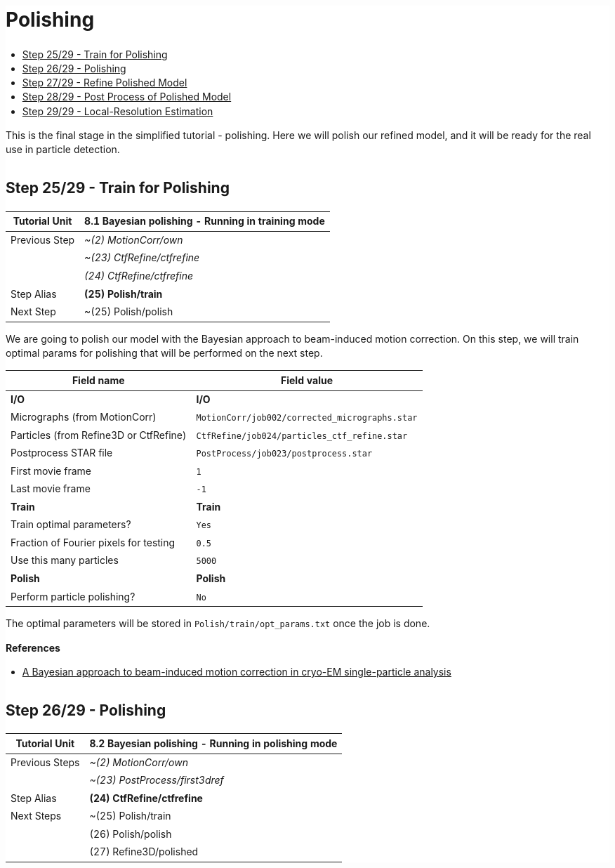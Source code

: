 # Polishing

* [Step 25/29 - Train for Polishing](#step-2529---train-for-polishing)
* [Step 26/29 - Polishing](#step-2629---polishing)
* [Step 27/29 - Refine Polished Model](#step-2729---refine-polished-model)
* [Step 28/29 - Post Process of Polished Model](#step-2829---post-process-of-polished-model)
* [Step 29/29 - Local-Resolution Estimation](#step-2929---local-resolution-estimation)

This is the final stage in the simplified tutorial - polishing. Here we will polish our refined model, and it will be ready for the real use in particle detection.


## Step 25/29 - Train for Polishing

Tutorial Unit | 8.1 Bayesian polishing - Running in training mode
--- | ---
Previous Step | *~(2) MotionCorr/own*
　 | *~(23) CtfRefine/ctfrefine*
　 | *(24) CtfRefine/ctfrefine*
Step Alias | **(25) Polish/train**
Next Step | ~(25) Polish/polish

We are going to polish our model with the Bayesian approach to beam-induced motion correction. On this step, we will train optimal params for polishing that will be performed on the next step.

Field name | Field value
--- | ---
**I/O** | **I/O**
Micrographs (from MotionCorr) | `MotionCorr/job002/corrected_micrographs.star`
Particles (from Refine3D or CtfRefine) | `CtfRefine/job024/particles_ctf_refine.star`
Postprocess STAR file | `PostProcess/job023/postprocess.star`
First movie frame | `1`
Last movie frame | `-1`
**Train** | **Train**
Train optimal parameters? | `Yes`
Fraction of Fourier pixels for testing | `0.5`
Use this many particles | `5000`
**Polish** | **Polish**
Perform particle polishing? | `No`

The optimal parameters will be stored in `Polish/train/opt_params.txt` once the job is done.

**References**

* [A Bayesian approach to beam-induced motion correction in cryo-EM single-particle analysis]


## Step 26/29 - Polishing

Tutorial Unit | 8.2 Bayesian polishing - Running in polishing mode
--- | ---
Previous Steps | *~(2) MotionCorr/own*
　 | *~(23) PostProcess/first3dref*
Step Alias | **(24) CtfRefine/ctfrefine**
Next Steps | ~(25) Polish/train
　 | (26) Polish/polish
　 | (27) Refine3D/polished


[A Bayesian approach to beam-induced motion correction in cryo-EM single-particle analysis]: https://journals.iucr.org/m/issues/2019/01/00/fq5003/
[4.5 Refined 3D Model]: ./4-5%20Refined%203D%20Model.md
[Top Page]: https://github.com/xtreme-d/relion-tutorial-simplified